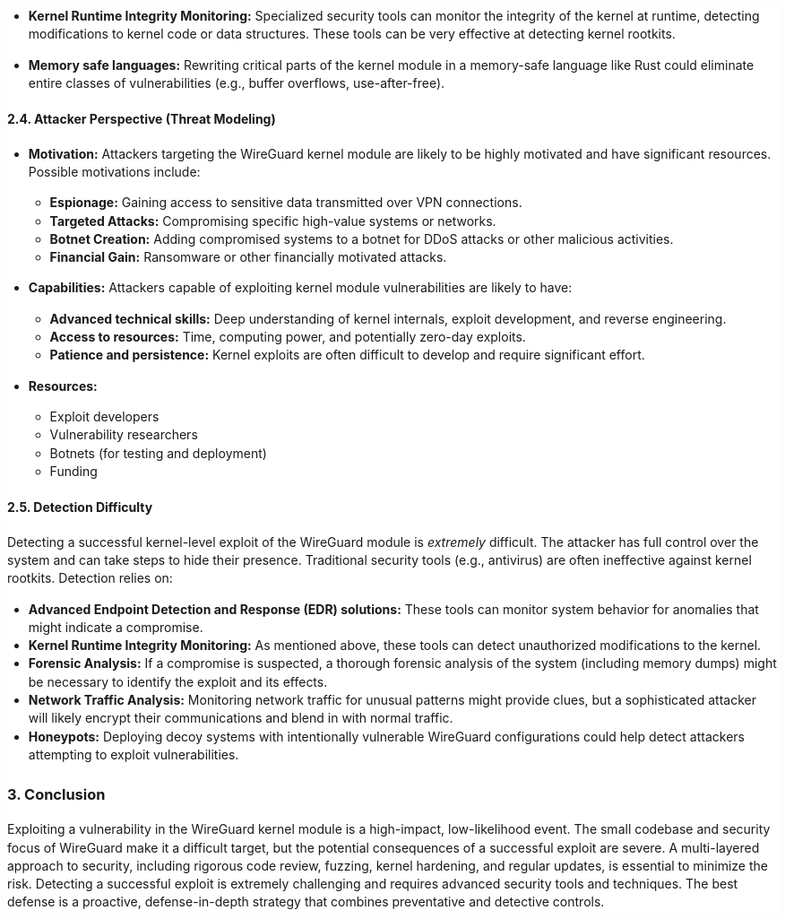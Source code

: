 *   **Kernel Runtime Integrity Monitoring:** Specialized security tools can monitor the integrity of the kernel at runtime, detecting modifications to kernel code or data structures.  These tools can be very effective at detecting kernel rootkits.

* **Memory safe languages:** Rewriting critical parts of the kernel module in a memory-safe language like Rust could eliminate entire classes of vulnerabilities (e.g., buffer overflows, use-after-free).

#### 2.4. Attacker Perspective (Threat Modeling)

*   **Motivation:**  Attackers targeting the WireGuard kernel module are likely to be highly motivated and have significant resources.  Possible motivations include:
    *   **Espionage:**  Gaining access to sensitive data transmitted over VPN connections.
    *   **Targeted Attacks:**  Compromising specific high-value systems or networks.
    *   **Botnet Creation:**  Adding compromised systems to a botnet for DDoS attacks or other malicious activities.
    *   **Financial Gain:**  Ransomware or other financially motivated attacks.

*   **Capabilities:**  Attackers capable of exploiting kernel module vulnerabilities are likely to have:
    *   **Advanced technical skills:**  Deep understanding of kernel internals, exploit development, and reverse engineering.
    *   **Access to resources:**  Time, computing power, and potentially zero-day exploits.
    *   **Patience and persistence:**  Kernel exploits are often difficult to develop and require significant effort.

*   **Resources:**
    *   Exploit developers
    *   Vulnerability researchers
    *   Botnets (for testing and deployment)
    *   Funding

#### 2.5. Detection Difficulty

Detecting a successful kernel-level exploit of the WireGuard module is *extremely* difficult.  The attacker has full control over the system and can take steps to hide their presence.  Traditional security tools (e.g., antivirus) are often ineffective against kernel rootkits.  Detection relies on:

*   **Advanced Endpoint Detection and Response (EDR) solutions:**  These tools can monitor system behavior for anomalies that might indicate a compromise.
*   **Kernel Runtime Integrity Monitoring:**  As mentioned above, these tools can detect unauthorized modifications to the kernel.
*   **Forensic Analysis:**  If a compromise is suspected, a thorough forensic analysis of the system (including memory dumps) might be necessary to identify the exploit and its effects.
*   **Network Traffic Analysis:**  Monitoring network traffic for unusual patterns might provide clues, but a sophisticated attacker will likely encrypt their communications and blend in with normal traffic.
* **Honeypots:** Deploying decoy systems with intentionally vulnerable WireGuard configurations could help detect attackers attempting to exploit vulnerabilities.

### 3. Conclusion

Exploiting a vulnerability in the WireGuard kernel module is a high-impact, low-likelihood event.  The small codebase and security focus of WireGuard make it a difficult target, but the potential consequences of a successful exploit are severe.  A multi-layered approach to security, including rigorous code review, fuzzing, kernel hardening, and regular updates, is essential to minimize the risk.  Detecting a successful exploit is extremely challenging and requires advanced security tools and techniques. The best defense is a proactive, defense-in-depth strategy that combines preventative and detective controls.